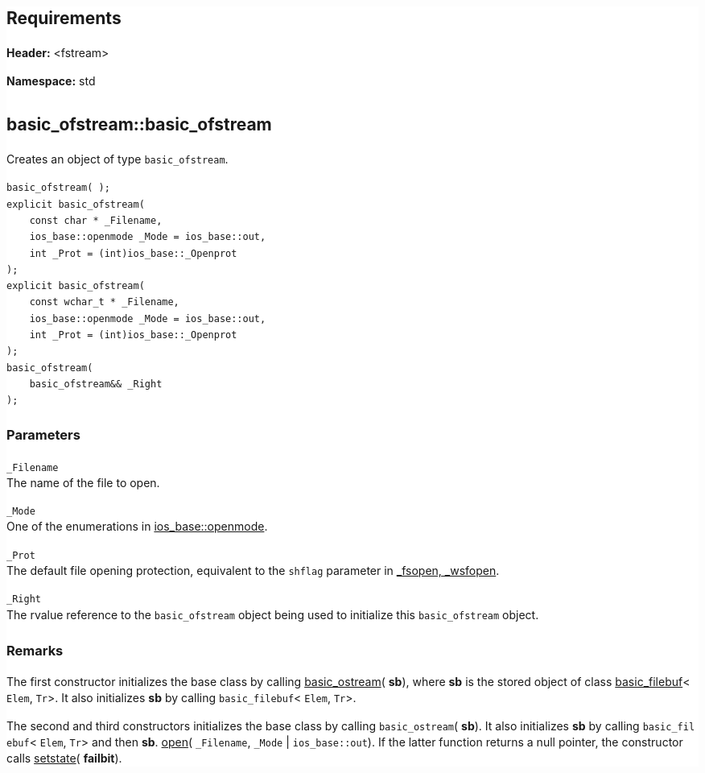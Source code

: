 ## Requirements  
 **Header:** <fstream\>  
  
 **Namespace:** std  
  
##  <a name="basic_ofstream__basic_ofstream"></a>  basic_ofstream::basic_ofstream  
 Creates an object of type `basic_ofstream`.  
  
```  
basic_ofstream( );  
explicit basic_ofstream(  
    const char * _Filename,  
    ios_base::openmode _Mode = ios_base::out,  
    int _Prot = (int)ios_base::_Openprot  
);  
explicit basic_ofstream(  
    const wchar_t * _Filename,  
    ios_base::openmode _Mode = ios_base::out,  
    int _Prot = (int)ios_base::_Openprot  
);  
basic_ofstream(  
    basic_ofstream&& _Right  
);  
```  
  
### Parameters  
 `_Filename`  
 The name of the file to open.  
  
 `_Mode`  
 One of the enumerations in [ios_base::openmode](../VS_csharp/ios_base-class.md#ios_base__openmode).  
  
 `_Prot`  
 The default file opening protection, equivalent to the `shflag` parameter in [_fsopen, _wsfopen](../VS_csharp/_fsopen--_wfsopen.md).  
  
 `_Right`  
 The rvalue reference to the `basic_ofstream` object being used to initialize this `basic_ofstream` object.  
  
### Remarks  
 The first constructor initializes the base class by calling [basic_ostream](../VS_csharp/basic_ostream-class.md)( **sb**), where **sb** is the stored object of class [basic_filebuf](../VS_csharp/basic_filebuf-class.md)< `Elem`, `Tr`>. It also initializes **sb** by calling `basic_filebuf`< `Elem`, `Tr`>.  
  
 The second and third constructors initializes the base class by calling `basic_ostream`( **sb**). It also initializes **sb** by calling `basic_filebuf`< `Elem`, `Tr`> and then **sb**. [open](../VS_csharp/basic_filebuf-class.md#basic_filebuf__open)( `_Filename`, `_Mode` &#124; `ios_base::out`). If the latter function returns a null pointer, the constructor calls [setstate](../VS_csharp/basic_ios-class.md#basic_ios__setstate)( **failbit**).  
  